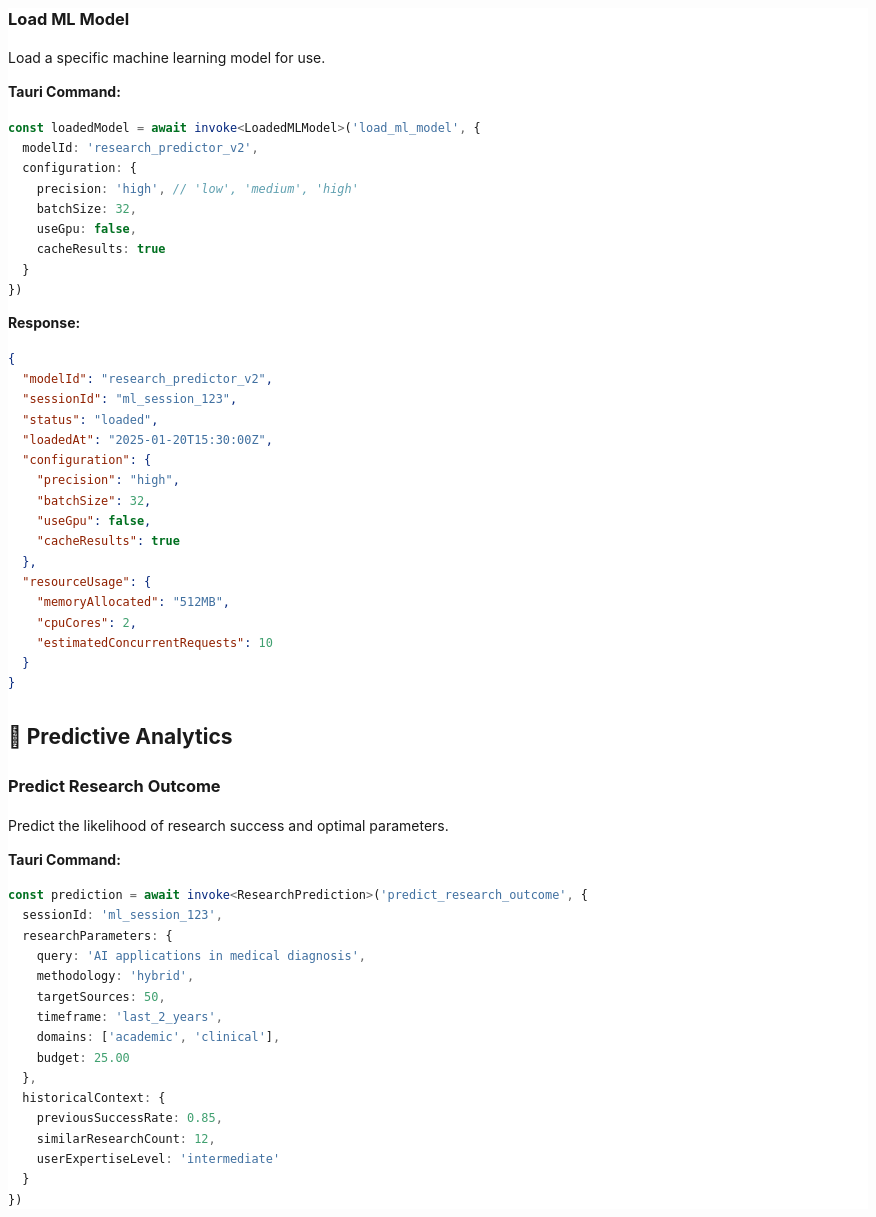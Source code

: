 ### Load ML Model

Load a specific machine learning model for use.

**Tauri Command:**
```typescript
const loadedModel = await invoke<LoadedMLModel>('load_ml_model', {
  modelId: 'research_predictor_v2',
  configuration: {
    precision: 'high', // 'low', 'medium', 'high'
    batchSize: 32,
    useGpu: false,
    cacheResults: true
  }
})
```

**Response:**
```json
{
  "modelId": "research_predictor_v2",
  "sessionId": "ml_session_123",
  "status": "loaded",
  "loadedAt": "2025-01-20T15:30:00Z",
  "configuration": {
    "precision": "high",
    "batchSize": 32,
    "useGpu": false,
    "cacheResults": true
  },
  "resourceUsage": {
    "memoryAllocated": "512MB",
    "cpuCores": 2,
    "estimatedConcurrentRequests": 10
  }
}
```

## 🔮 Predictive Analytics

### Predict Research Outcome

Predict the likelihood of research success and optimal parameters.

**Tauri Command:**
```typescript
const prediction = await invoke<ResearchPrediction>('predict_research_outcome', {
  sessionId: 'ml_session_123',
  researchParameters: {
    query: 'AI applications in medical diagnosis',
    methodology: 'hybrid',
    targetSources: 50,
    timeframe: 'last_2_years',
    domains: ['academic', 'clinical'],
    budget: 25.00
  },
  historicalContext: {
    previousSuccessRate: 0.85,
    similarResearchCount: 12,
    userExpertiseLevel: 'intermediate'
  }
})
```
